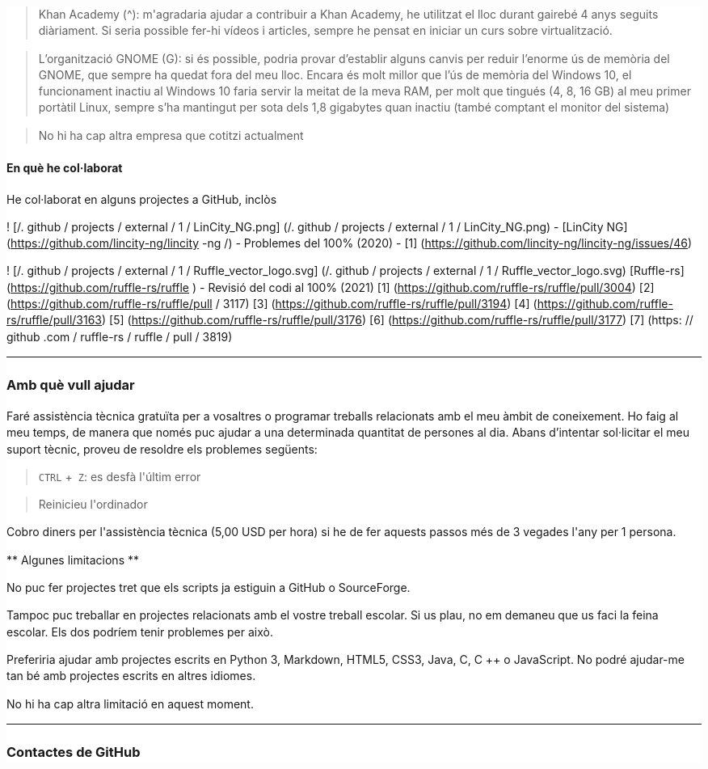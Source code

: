 > Khan Academy (^): m'agradaria ajudar a contribuir a Khan Academy, he utilitzat el lloc durant gairebé 4 anys seguits diàriament. Si seria possible fer-hi vídeos i articles, sempre he pensat en iniciar un curs sobre virtualització.

> L’organització GNOME (G): si és possible, podria provar d’establir alguns canvis per reduir l’enorme ús de memòria del GNOME, que sempre ha quedat fora del meu lloc. Encara és molt millor que l’ús de memòria del Windows 10, el funcionament inactiu al Windows 10 faria servir la meitat de la meva RAM, per molt que tingués (4, 8, 16 GB) al meu primer portàtil Linux, sempre s’ha mantingut per sota dels 1,8 gigabytes quan inactiu (també comptant el monitor del sistema)

> No hi ha cap altra empresa que cotitzi actualment

#### En què he col·laborat

He col·laborat en alguns projectes a GitHub, inclòs

! [/. github / projects / external / 1 / LinCity_NG.png] (/. github / projects / external / 1 / LinCity_NG.png) - [LinCity NG] (https://github.com/lincity-ng/lincity -ng /) - Problemes del 100% (2020) - [1] (https://github.com/lincity-ng/lincity-ng/issues/46)

! [/. github / projects / external / 1 / Ruffle_vector_logo.svg] (/. github / projects / external / 1 / Ruffle_vector_logo.svg) [Ruffle-rs] (https://github.com/ruffle-rs/ruffle ) - Revisió del codi al 100% (2021) [1] (https://github.com/ruffle-rs/ruffle/pull/3004) [2] (https://github.com/ruffle-rs/ruffle/pull / 3117) [3] (https://github.com/ruffle-rs/ruffle/pull/3194) [4] (https://github.com/ruffle-rs/ruffle/pull/3163) [5] (https://github.com/ruffle-rs/ruffle/pull/3176) [6] (https://github.com/ruffle-rs/ruffle/pull/3177) [7] (https: // github .com / ruffle-rs / ruffle / pull / 3819)

***

### Amb què vull ajudar

Faré assistència tècnica gratuïta per a vosaltres o programar treballs relacionats amb el meu àmbit de coneixement. Ho faig al meu temps, de manera que només puc ajudar a una determinada quantitat de persones al dia. Abans d’intentar sol·licitar el meu suport tècnic, proveu de resoldre els problemes següents:

> `CTRL` +` Z`: es desfà l'últim error

> Reinicieu l'ordinador

Cobro diners per l'assistència tècnica (5,00 USD per hora) si he de fer aquests passos més de 3 vegades l'any per 1 persona.

** Algunes limitacions **

No puc fer projectes tret que els scripts ja estiguin a GitHub o SourceForge.

Tampoc puc treballar en projectes relacionats amb el vostre treball escolar. Si us plau, no em demaneu que us faci la feina escolar. Els dos podríem tenir problemes per això.

Preferiria ajudar amb projectes escrits en Python 3, Markdown, HTML5, CSS3, Java, C, C ++ o JavaScript. No podré ajudar-me tan bé amb projectes escrits en altres idiomes.

No hi ha cap altra limitació en aquest moment.

***

### Contactes de GitHub
